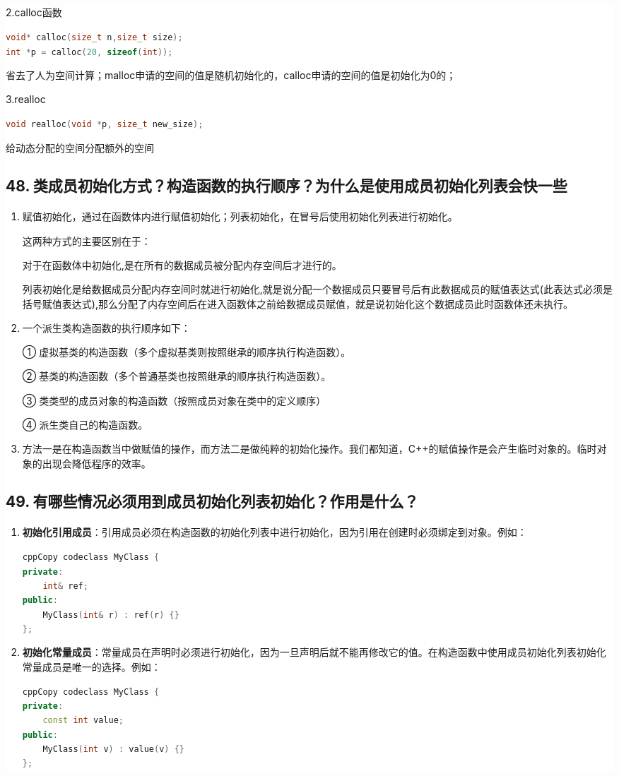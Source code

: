 2.calloc函数

```cpp
void* calloc(size_t n,size_t size);
int *p = calloc(20, sizeof(int));
```

省去了人为空间计算；malloc申请的空间的值是随机初始化的，calloc申请的空间的值是初始化为0的；

3.realloc

```cpp
void realloc(void *p, size_t new_size);
```

给动态分配的空间分配额外的空间

## 48. 类成员初始化方式？构造函数的执行顺序？为什么是使用成员初始化列表会快一些

1. 赋值初始化，通过在函数体内进行赋值初始化；列表初始化，在冒号后使用初始化列表进行初始化。

   这两种方式的主要区别在于：

   对于在函数体中初始化,是在所有的数据成员被分配内存空间后才进行的。

   列表初始化是给数据成员分配内存空间时就进行初始化,就是说分配一个数据成员只要冒号后有此数据成员的赋值表达式(此表达式必须是括号赋值表达式),那么分配了内存空间后在进入函数体之前给数据成员赋值，就是说初始化这个数据成员此时函数体还未执行。

2. 一个派生类构造函数的执行顺序如下：

   ① 虚拟基类的构造函数（多个虚拟基类则按照继承的顺序执行构造函数）。

   ② 基类的构造函数（多个普通基类也按照继承的顺序执行构造函数）。

   ③ 类类型的成员对象的构造函数（按照成员对象在类中的定义顺序）

   ④ 派生类自己的构造函数。

3. 方法一是在构造函数当中做赋值的操作，而方法二是做纯粹的初始化操作。我们都知道，C++的赋值操作是会产生临时对象的。临时对象的出现会降低程序的效率。

## 49. 有哪些情况必须用到成员初始化列表初始化？作用是什么？

1. **初始化引用成员**：引用成员必须在构造函数的初始化列表中进行初始化，因为引用在创建时必须绑定到对象。例如：

   ```cpp
   cppCopy codeclass MyClass {
   private:
       int& ref;
   public:
       MyClass(int& r) : ref(r) {}
   };
   ```

2. **初始化常量成员**：常量成员在声明时必须进行初始化，因为一旦声明后就不能再修改它的值。在构造函数中使用成员初始化列表初始化常量成员是唯一的选择。例如：

   ```cpp
   cppCopy codeclass MyClass {
   private:
       const int value;
   public:
       MyClass(int v) : value(v) {}
   };
   ```

